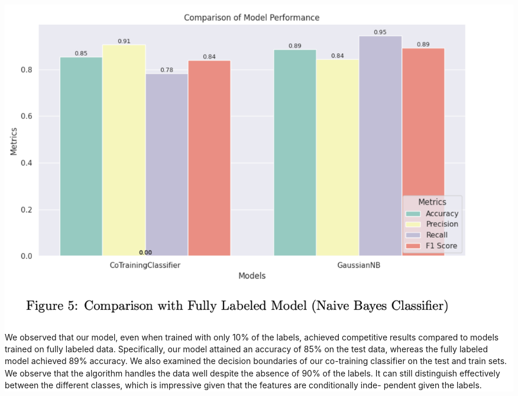 <img src="https://github.com/HadarPur/RU-AML-SemiSupervisedLearning/blob/main/figs/fig5.png" alt="drawing" width="800"/>
</p>

We observed that our model, even when trained with only 10% of the labels, achieved competitive results compared to models trained on fully labeled data. Specifically, our model attained an accuracy of 85% on the test data, whereas the fully labeled model achieved 89% accuracy.
We also examined the decision boundaries of our co-training classifier on the test and train sets. We observe that the algorithm handles the data well despite the absence of 90% of the labels. It can still distinguish effectively between the different classes, which is impressive given that the features are conditionally inde- pendent given the labels.

<p align="center">